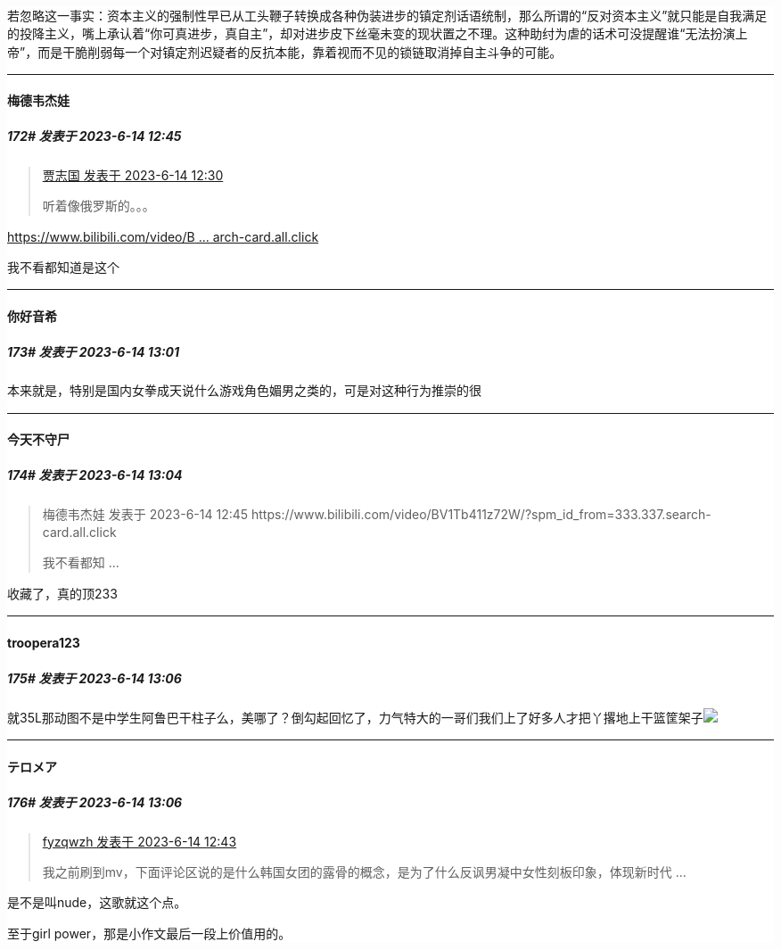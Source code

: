 若忽略这一事实：资本主义的强制性早已从工头鞭子转换成各种伪装进步的镇定剂话语统制，那么所谓的“反对资本主义”就只能是自我满足的投降主义，嘴上承认着“你可真进步，真自主”，却对进步皮下丝毫未变的现状置之不理。这种助纣为虐的话术可没提醒谁“无法扮演上帝”，而是干脆削弱每一个对镇定剂迟疑者的反抗本能，靠着视而不见的锁链取消掉自主斗争的可能。


*****

####  梅德韦杰娃  
##### 172#       发表于 2023-6-14 12:45

<blockquote><a href="httphttps://bbs.saraba1st.com/2b/forum.php?mod=redirect&amp;goto=findpost&amp;pid=61280378&amp;ptid=2139925" target="_blank">贾志国 发表于 2023-6-14 12:30</a>

听着像俄罗斯的。。。</blockquote>
[https://www.bilibili.com/video/B ... arch-card.all.click](https://www.bilibili.com/video/BV1Tb411z72W/?spm_id_from=333.337.search-card.all.click)

我不看都知道是这个

*****

####  你好音希  
##### 173#       发表于 2023-6-14 13:01

本来就是，特别是国内女拳成天说什么游戏角色媚男之类的，可是对这种行为推崇的很


*****

####  今天不守尸  
##### 174#       发表于 2023-6-14 13:04

<blockquote>梅德韦杰娃 发表于 2023-6-14 12:45
https://www.bilibili.com/video/BV1Tb411z72W/?spm_id_from=333.337.search-card.all.click

我不看都知 ...</blockquote>
收藏了，真的顶233

*****

####  troopera123  
##### 175#       发表于 2023-6-14 13:06

就35L那动图不是中学生阿鲁巴干柱子么，美哪了？倒勾起回忆了，力气特大的一哥们我们上了好多人才把丫撂地上干篮筐架子<img src="https://static.saraba1st.com/image/smiley/face2017/091.png" referrerpolicy="no-referrer">

*****

####  テロメア  
##### 176#       发表于 2023-6-14 13:06

<blockquote><a href="httphttps://bbs.saraba1st.com/2b/forum.php?mod=redirect&amp;goto=findpost&amp;pid=61280590&amp;ptid=2139925" target="_blank">fyzqwzh 发表于 2023-6-14 12:43</a>

我之前刷到mv，下面评论区说的是什么韩国女团的露骨的概念，是为了什么反讽男凝中女性刻板印象，体现新时代 ...</blockquote>
是不是叫nude，这歌就这个点。

至于girl power，那是小作文最后一段上价值用的。
